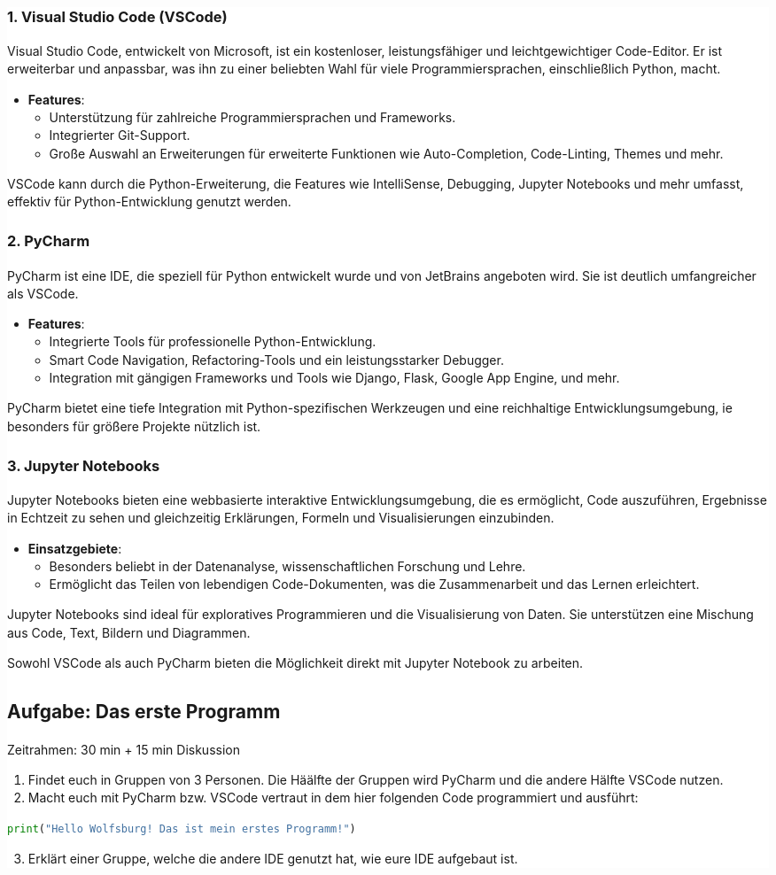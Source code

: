### 1. Visual Studio Code (VSCode)

Visual Studio Code, entwickelt von Microsoft, ist ein kostenloser, leistungsfähiger und leichtgewichtiger Code-Editor. 
Er ist erweiterbar und anpassbar, was ihn zu einer beliebten Wahl für viele Programmiersprachen, einschließlich Python, 
macht.
  
- **Features**:
  - Unterstützung für zahlreiche Programmiersprachen und Frameworks.
  - Integrierter Git-Support.
  - Große Auswahl an Erweiterungen für erweiterte Funktionen wie Auto-Completion, Code-Linting, Themes und mehr.

VSCode kann durch die Python-Erweiterung, die Features wie IntelliSense, Debugging, Jupyter Notebooks und mehr umfasst,
effektiv für Python-Entwicklung genutzt werden.

### 2. PyCharm

PyCharm ist eine IDE, die speziell für Python entwickelt wurde und von JetBrains angeboten wird. Sie ist deutlich 
umfangreicher als VSCode.

- **Features**:
  - Integrierte Tools für professionelle Python-Entwicklung.
  - Smart Code Navigation, Refactoring-Tools und ein leistungsstarker Debugger.
  - Integration mit gängigen Frameworks und Tools wie Django, Flask, Google App Engine, und mehr.

PyCharm bietet eine tiefe Integration mit Python-spezifischen Werkzeugen und eine reichhaltige Entwicklungsumgebung, 
ie besonders für größere Projekte nützlich ist.

### 3. Jupyter Notebooks

Jupyter Notebooks bieten eine webbasierte interaktive Entwicklungsumgebung, die es ermöglicht, 
Code auszuführen, Ergebnisse in Echtzeit zu sehen und gleichzeitig Erklärungen, Formeln und Visualisierungen einzubinden.

- **Einsatzgebiete**:
  - Besonders beliebt in der Datenanalyse, wissenschaftlichen Forschung und Lehre.
  - Ermöglicht das Teilen von lebendigen Code-Dokumenten, was die Zusammenarbeit und das Lernen erleichtert.

Jupyter Notebooks sind ideal für exploratives Programmieren und die Visualisierung von Daten. 
Sie unterstützen eine Mischung aus Code, Text, Bildern und Diagrammen.

Sowohl VSCode als auch PyCharm bieten die Möglichkeit direkt mit Jupyter Notebook zu arbeiten.

## Aufgabe: Das erste Programm 
Zeitrahmen: 30 min + 15 min Diskussion

1. Findet euch in Gruppen von 3 Personen. Die Häälfte der Gruppen wird PyCharm und die andere Hälfte VSCode nutzen.
2. Macht euch mit PyCharm bzw. VSCode vertraut in dem hier folgenden Code programmiert und ausführt:
```python
print("Hello Wolfsburg! Das ist mein erstes Programm!")
```
3. Erklärt einer Gruppe, welche die andere IDE genutzt hat, wie eure IDE aufgebaut ist.
